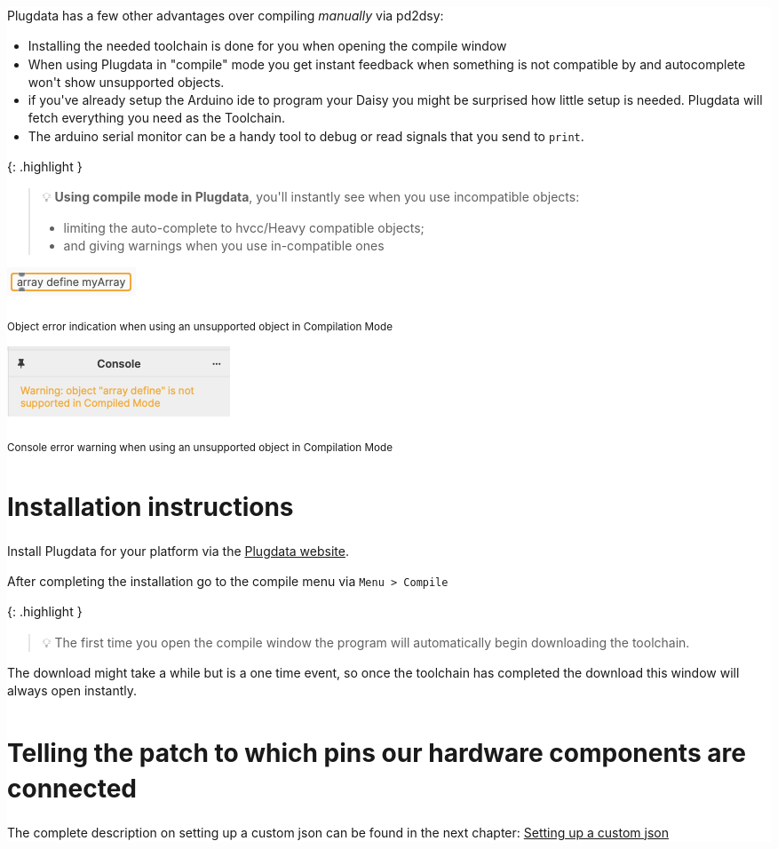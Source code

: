 Plugdata has a few other advantages over compiling *manually* via pd2dsy:
- Installing the needed toolchain is done for you when opening the compile window
- When using Plugdata in "compile" mode you get instant feedback when something is not compatible by and autocomplete won't show unsupported objects.
- if you've already setup the Arduino ide to program your Daisy you might be surprised how little setup is needed. Plugdata will fetch everything you need as the Toolchain. 
- The arduino serial monitor can be a handy tool to debug or read signals that you send to `print`.

{: .highlight }
> 💡 **Using compile mode in Plugdata**, you'll instantly see when you use incompatible objects:
>  - limiting the auto-complete to hvcc/Heavy compatible objects;
>  - and giving warnings when you use in-compatible ones

<img width="145" alt="PlugData Compilation Mode - unsupported object" src="img/heavy_unsupported.png">

<sub>Object error indication when using an unsupported object in Compilation Mode</sub>


<img width="251" alt="PlugData Compilation Mode - unsupported object console warning" src="img/heavy_unsupported_warning.png">

<sub>Console error warning when using an unsupported object in Compilation Mode</sub>


# [](#installing-1)Installation instructions

Install Plugdata for your platform via the [Plugdata website](https://plugdata.org).

After completing the installation go to the compile menu via `Menu > Compile`

{: .highlight }
> 💡 The first time you open the compile window the program will automatically begin downloading the toolchain.

The download might take a while but is a one time event, so once the toolchain has completed the download this window will always open instantly.

# [](custom_json)Telling the patch to which pins our hardware components are connected

The complete description on setting up a custom json can be found in the next chapter: [Setting up a custom json](01_install_setup_plugdata\03_custom_json_board\03_custom_json_board.md)
